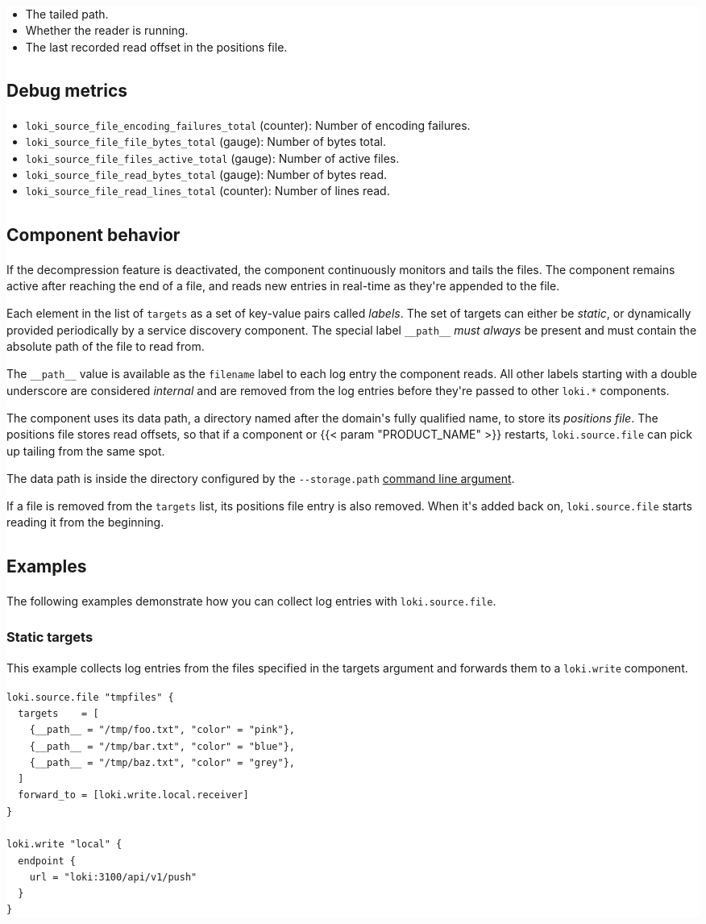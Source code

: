 * The tailed path.
* Whether the reader is running.
* The last recorded read offset in the positions file.

## Debug metrics

* `loki_source_file_encoding_failures_total` (counter): Number of encoding failures.
* `loki_source_file_file_bytes_total` (gauge): Number of bytes total.
* `loki_source_file_files_active_total` (gauge): Number of active files.
* `loki_source_file_read_bytes_total` (gauge): Number of bytes read.
* `loki_source_file_read_lines_total` (counter): Number of lines read.

## Component behavior

If the decompression feature is deactivated, the component continuously monitors and tails the files.
The component remains active after reaching the end of a file, and reads new entries in real-time as they're appended to the file.

Each element in the list of `targets` as a set of key-value pairs called _labels_.
The set of targets can either be _static_, or dynamically provided periodically by a service discovery component.
The special label `__path__` _must always_ be present and must contain the absolute path of the file to read from.



The `__path__` value is available as the `filename` label to each log entry the component reads.
All other labels starting with a double underscore are considered _internal_ and are removed from the log entries before they're passed to other `loki.*` components.

The component uses its data path, a directory named after the domain's fully qualified name, to store its _positions file_.
The positions file stores read offsets, so that if a component or {{< param "PRODUCT_NAME" >}} restarts, `loki.source.file` can pick up tailing from the same spot.

The data path is inside the directory configured by the `--storage.path` [command line argument][cmd-args].

If a file is removed from the `targets` list, its positions file entry is also removed.
When it's added back on, `loki.source.file` starts reading it from the beginning.

[cmd-args]: ../../../cli/run/

## Examples

The following examples demonstrate how you can collect log entries with `loki.source.file`.

### Static targets

This example collects log entries from the files specified in the targets argument and forwards them to a `loki.write` component.

```alloy
loki.source.file "tmpfiles" {
  targets    = [
    {__path__ = "/tmp/foo.txt", "color" = "pink"},
    {__path__ = "/tmp/bar.txt", "color" = "blue"},
    {__path__ = "/tmp/baz.txt", "color" = "grey"},
  ]
  forward_to = [loki.write.local.receiver]
}

loki.write "local" {
  endpoint {
    url = "loki:3100/api/v1/push"
  }
}
```

[decompression]: #decompression
[file_watch]: #file_watch
[file_match]: #file_match
[IANA encoding]: https://www.iana.org/assignments/character-sets/character-sets.xhtml
[doublestar]: https://github.com/bmatcuk/doublestar